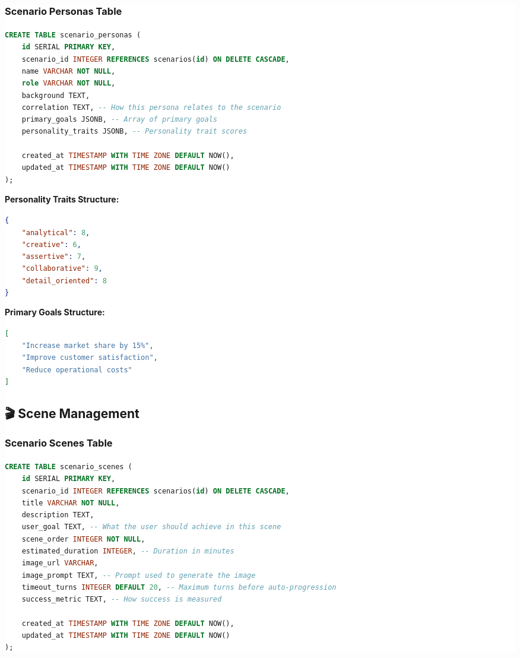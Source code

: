 ### Scenario Personas Table
```sql
CREATE TABLE scenario_personas (
    id SERIAL PRIMARY KEY,
    scenario_id INTEGER REFERENCES scenarios(id) ON DELETE CASCADE,
    name VARCHAR NOT NULL,
    role VARCHAR NOT NULL,
    background TEXT,
    correlation TEXT, -- How this persona relates to the scenario
    primary_goals JSONB, -- Array of primary goals
    personality_traits JSONB, -- Personality trait scores
    
    created_at TIMESTAMP WITH TIME ZONE DEFAULT NOW(),
    updated_at TIMESTAMP WITH TIME ZONE DEFAULT NOW()
);
```

**Personality Traits Structure:**
```json
{
    "analytical": 8,
    "creative": 6,
    "assertive": 7,
    "collaborative": 9,
    "detail_oriented": 8
}
```

**Primary Goals Structure:**
```json
[
    "Increase market share by 15%",
    "Improve customer satisfaction",
    "Reduce operational costs"
]
```

## 🎬 Scene Management

### Scenario Scenes Table
```sql
CREATE TABLE scenario_scenes (
    id SERIAL PRIMARY KEY,
    scenario_id INTEGER REFERENCES scenarios(id) ON DELETE CASCADE,
    title VARCHAR NOT NULL,
    description TEXT,
    user_goal TEXT, -- What the user should achieve in this scene
    scene_order INTEGER NOT NULL,
    estimated_duration INTEGER, -- Duration in minutes
    image_url VARCHAR,
    image_prompt TEXT, -- Prompt used to generate the image
    timeout_turns INTEGER DEFAULT 20, -- Maximum turns before auto-progression
    success_metric TEXT, -- How success is measured
    
    created_at TIMESTAMP WITH TIME ZONE DEFAULT NOW(),
    updated_at TIMESTAMP WITH TIME ZONE DEFAULT NOW()
);
```
